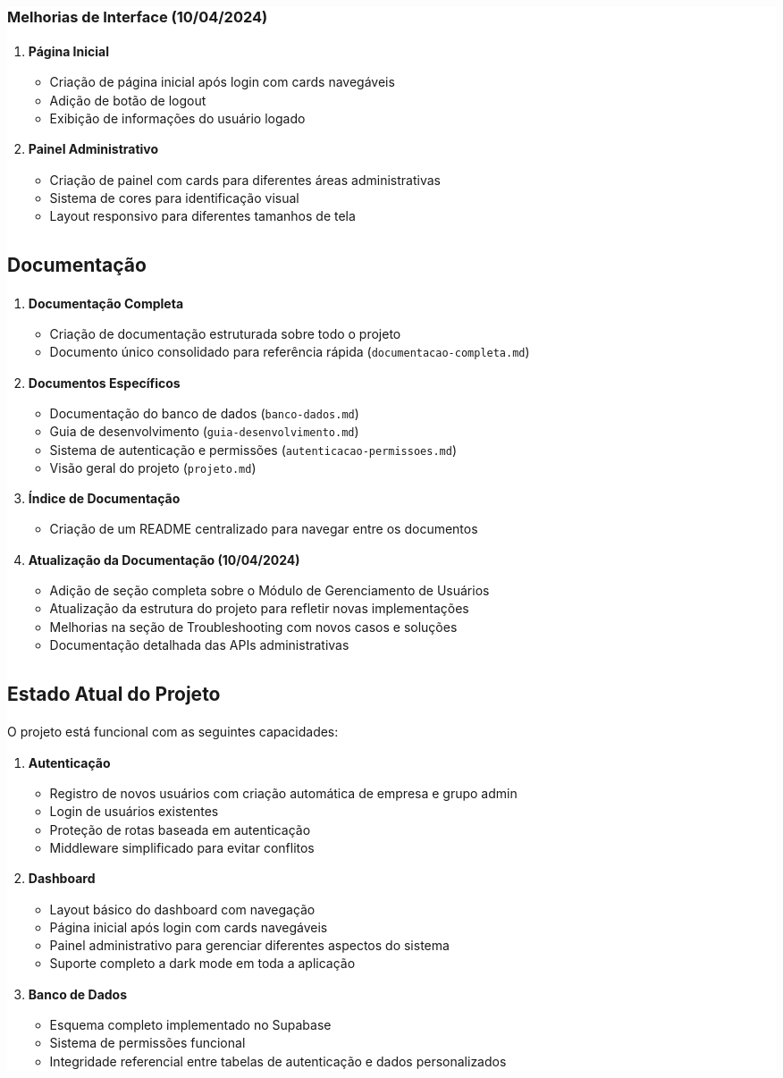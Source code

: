 ### Melhorias de Interface (10/04/2024)

1. **Página Inicial**
   - Criação de página inicial após login com cards navegáveis
   - Adição de botão de logout
   - Exibição de informações do usuário logado

2. **Painel Administrativo**
   - Criação de painel com cards para diferentes áreas administrativas
   - Sistema de cores para identificação visual
   - Layout responsivo para diferentes tamanhos de tela

## Documentação

1. **Documentação Completa**
   - Criação de documentação estruturada sobre todo o projeto
   - Documento único consolidado para referência rápida (`documentacao-completa.md`)

2. **Documentos Específicos**
   - Documentação do banco de dados (`banco-dados.md`)
   - Guia de desenvolvimento (`guia-desenvolvimento.md`)
   - Sistema de autenticação e permissões (`autenticacao-permissoes.md`)
   - Visão geral do projeto (`projeto.md`)

3. **Índice de Documentação**
   - Criação de um README centralizado para navegar entre os documentos

4. **Atualização da Documentação (10/04/2024)**
   - Adição de seção completa sobre o Módulo de Gerenciamento de Usuários
   - Atualização da estrutura do projeto para refletir novas implementações
   - Melhorias na seção de Troubleshooting com novos casos e soluções
   - Documentação detalhada das APIs administrativas

## Estado Atual do Projeto

O projeto está funcional com as seguintes capacidades:

1. **Autenticação**
   - Registro de novos usuários com criação automática de empresa e grupo admin
   - Login de usuários existentes
   - Proteção de rotas baseada em autenticação
   - Middleware simplificado para evitar conflitos

2. **Dashboard**
   - Layout básico do dashboard com navegação
   - Página inicial após login com cards navegáveis
   - Painel administrativo para gerenciar diferentes aspectos do sistema
   - Suporte completo a dark mode em toda a aplicação

3. **Banco de Dados**
   - Esquema completo implementado no Supabase
   - Sistema de permissões funcional
   - Integridade referencial entre tabelas de autenticação e dados personalizados
